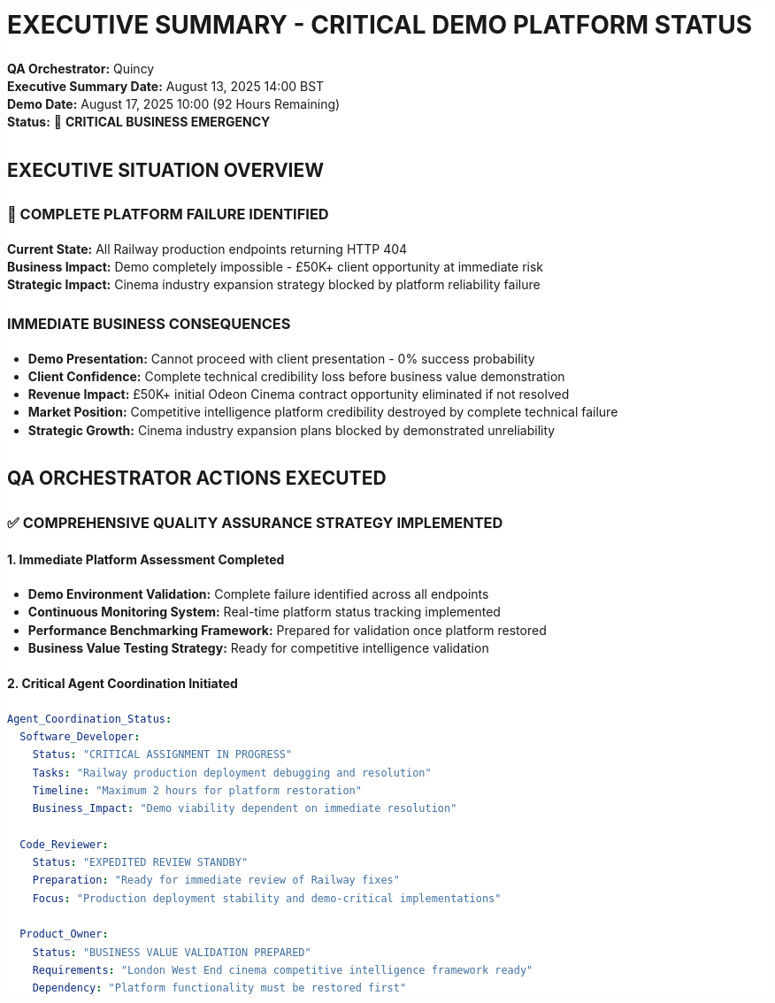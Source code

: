 # EXECUTIVE SUMMARY - CRITICAL DEMO PLATFORM STATUS
**QA Orchestrator:** Quincy  
**Executive Summary Date:** August 13, 2025 14:00 BST  
**Demo Date:** August 17, 2025 10:00 (92 Hours Remaining)  
**Status:** 🚨 **CRITICAL BUSINESS EMERGENCY**

## EXECUTIVE SITUATION OVERVIEW

### 🚨 COMPLETE PLATFORM FAILURE IDENTIFIED
**Current State:** All Railway production endpoints returning HTTP 404  
**Business Impact:** Demo completely impossible - £50K+ client opportunity at immediate risk  
**Strategic Impact:** Cinema industry expansion strategy blocked by platform reliability failure

### IMMEDIATE BUSINESS CONSEQUENCES
- **Demo Presentation:** Cannot proceed with client presentation - 0% success probability
- **Client Confidence:** Complete technical credibility loss before business value demonstration
- **Revenue Impact:** £50K+ initial Odeon Cinema contract opportunity eliminated if not resolved
- **Market Position:** Competitive intelligence platform credibility destroyed by complete technical failure
- **Strategic Growth:** Cinema industry expansion plans blocked by demonstrated unreliability

## QA ORCHESTRATOR ACTIONS EXECUTED

### ✅ COMPREHENSIVE QUALITY ASSURANCE STRATEGY IMPLEMENTED

#### 1. Immediate Platform Assessment Completed
- **Demo Environment Validation:** Complete failure identified across all endpoints
- **Continuous Monitoring System:** Real-time platform status tracking implemented
- **Performance Benchmarking Framework:** Prepared for validation once platform restored
- **Business Value Testing Strategy:** Ready for competitive intelligence validation

#### 2. Critical Agent Coordination Initiated
```yaml
Agent_Coordination_Status:
  Software_Developer:
    Status: "CRITICAL ASSIGNMENT IN PROGRESS"
    Tasks: "Railway production deployment debugging and resolution"
    Timeline: "Maximum 2 hours for platform restoration"
    Business_Impact: "Demo viability dependent on immediate resolution"
    
  Code_Reviewer:
    Status: "EXPEDITED REVIEW STANDBY"
    Preparation: "Ready for immediate review of Railway fixes"
    Focus: "Production deployment stability and demo-critical implementations"
    
  Product_Owner:
    Status: "BUSINESS VALUE VALIDATION PREPARED"  
    Requirements: "London West End cinema competitive intelligence framework ready"
    Dependency: "Platform functionality must be restored first"
```
